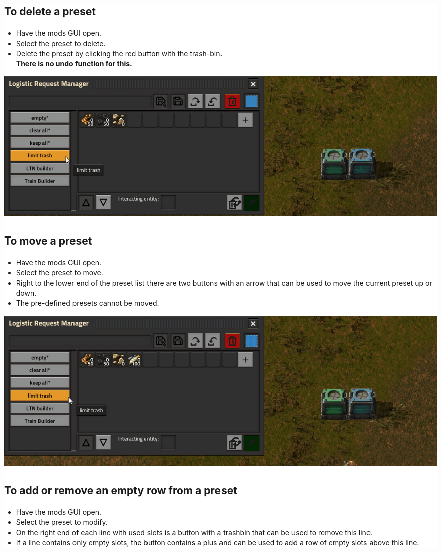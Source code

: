 
## To delete a preset
- Have the mods GUI open.
- Select the preset to delete.
- Delete the preset by clicking the red button with the trash-bin.
<br>**There is no undo function for this.**

![07_delete_a_preset](https://github.com/Daeruun/LogisticRequestManager/blob/master/man/07_delete_a_preset.gif?raw=true)

## To move a preset
- Have the mods GUI open.
- Select the preset to move.
- Right to the lower end of the preset list there are two buttons with an arrow that can be used to move the current preset up or down.
- The pre-defined presets cannot be moved.

![08_move_a_preset](https://github.com/Daeruun/LogisticRequestManager/blob/master/man/08_move_a_preset.gif?raw=true)

## To add or remove an empty row from a preset
- Have the mods GUI open.
- Select the preset to modify.
- On the right end of each line with used slots is a button with a trashbin that can be used to remove this line. 
- If a line contains only empty slots, the button contains a plus and can be used to add a row of empty slots above this line.
